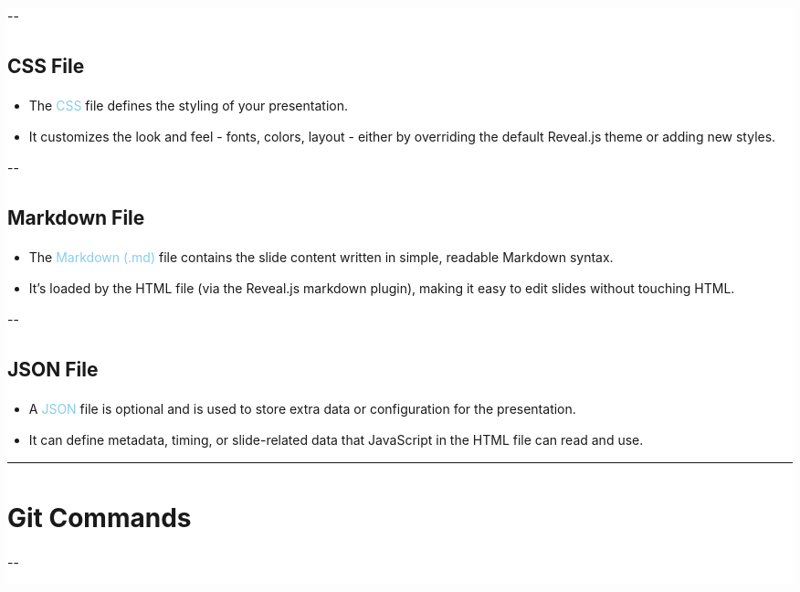 --

## CSS File

- The <span style="color:skyblue">CSS</span> file defines the styling of your 
presentation.

- It customizes the look and feel - fonts, colors, layout - either by overriding the 
default Reveal.js theme or adding new styles.

--

## Markdown File

- The <span style="color:skyblue">Markdown (.md)</span> file contains the slide content 
written in simple, readable Markdown syntax.

- It’s loaded by the HTML file (via the Reveal.js markdown plugin), making it easy to 
edit slides without touching HTML.

--

## JSON File

- A <span style="color:skyblue">JSON</span> file is optional and is used to store extra 
data or configuration for the presentation.

- It can define metadata, timing, or slide-related data that JavaScript in the HTML file
 can read and use.

---

# Git Commands

--

<div style="display: flex; gap: 0.5em; text-align: left;">